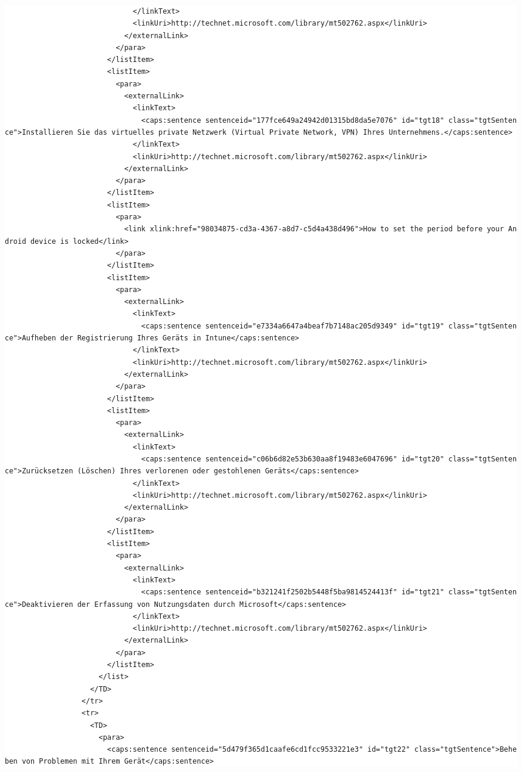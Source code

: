                                   </linkText>
                                  <linkUri>http://technet.microsoft.com/library/mt502762.aspx</linkUri>
                                </externalLink>
                              </para>
                            </listItem>
                            <listItem>
                              <para>
                                <externalLink>
                                  <linkText>
                                    <caps:sentence sentenceid="177fce649a24942d01315bd8da5e7076" id="tgt18" class="tgtSentence">Installieren Sie das virtuelles private Netzwerk (Virtual Private Network, VPN) Ihres Unternehmens.</caps:sentence>
                                  </linkText>
                                  <linkUri>http://technet.microsoft.com/library/mt502762.aspx</linkUri>
                                </externalLink>
                              </para>
                            </listItem>
                            <listItem>
                              <para>
                                <link xlink:href="98034875-cd3a-4367-a8d7-c5d4a438d496">How to set the period before your Android device is locked</link>
                              </para>
                            </listItem>
                            <listItem>
                              <para>
                                <externalLink>
                                  <linkText>
                                    <caps:sentence sentenceid="e7334a6647a4beaf7b7148ac205d9349" id="tgt19" class="tgtSentence">Aufheben der Registrierung Ihres Geräts in Intune</caps:sentence>
                                  </linkText>
                                  <linkUri>http://technet.microsoft.com/library/mt502762.aspx</linkUri>
                                </externalLink>
                              </para>
                            </listItem>
                            <listItem>
                              <para>
                                <externalLink>
                                  <linkText>
                                    <caps:sentence sentenceid="c06b6d82e53b630aa8f19483e6047696" id="tgt20" class="tgtSentence">Zurücksetzen (Löschen) Ihres verlorenen oder gestohlenen Geräts</caps:sentence>
                                  </linkText>
                                  <linkUri>http://technet.microsoft.com/library/mt502762.aspx</linkUri>
                                </externalLink>
                              </para>
                            </listItem>
                            <listItem>
                              <para>
                                <externalLink>
                                  <linkText>
                                    <caps:sentence sentenceid="b321241f2502b5448f5ba9814524413f" id="tgt21" class="tgtSentence">Deaktivieren der Erfassung von Nutzungsdaten durch Microsoft</caps:sentence>
                                  </linkText>
                                  <linkUri>http://technet.microsoft.com/library/mt502762.aspx</linkUri>
                                </externalLink>
                              </para>
                            </listItem>
                          </list>
                        </TD>
                      </tr>
                      <tr>
                        <TD>
                          <para>
                            <caps:sentence sentenceid="5d479f365d1caafe6cd1fcc9533221e3" id="tgt22" class="tgtSentence">Beheben von Problemen mit Ihrem Gerät</caps:sentence>
